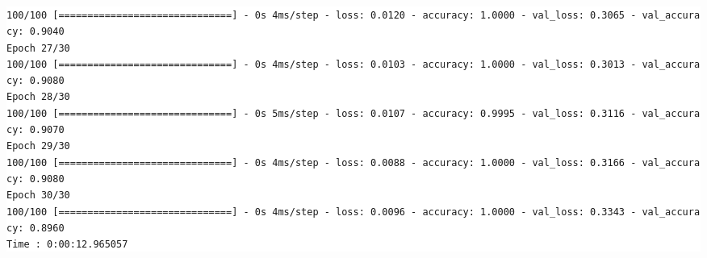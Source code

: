     100/100 [==============================] - 0s 4ms/step - loss: 0.0120 - accuracy: 1.0000 - val_loss: 0.3065 - val_accuracy: 0.9040
    Epoch 27/30
    100/100 [==============================] - 0s 4ms/step - loss: 0.0103 - accuracy: 1.0000 - val_loss: 0.3013 - val_accuracy: 0.9080
    Epoch 28/30
    100/100 [==============================] - 0s 5ms/step - loss: 0.0107 - accuracy: 0.9995 - val_loss: 0.3116 - val_accuracy: 0.9070
    Epoch 29/30
    100/100 [==============================] - 0s 4ms/step - loss: 0.0088 - accuracy: 1.0000 - val_loss: 0.3166 - val_accuracy: 0.9080
    Epoch 30/30
    100/100 [==============================] - 0s 4ms/step - loss: 0.0096 - accuracy: 1.0000 - val_loss: 0.3343 - val_accuracy: 0.8960
    Time : 0:00:12.965057
    
